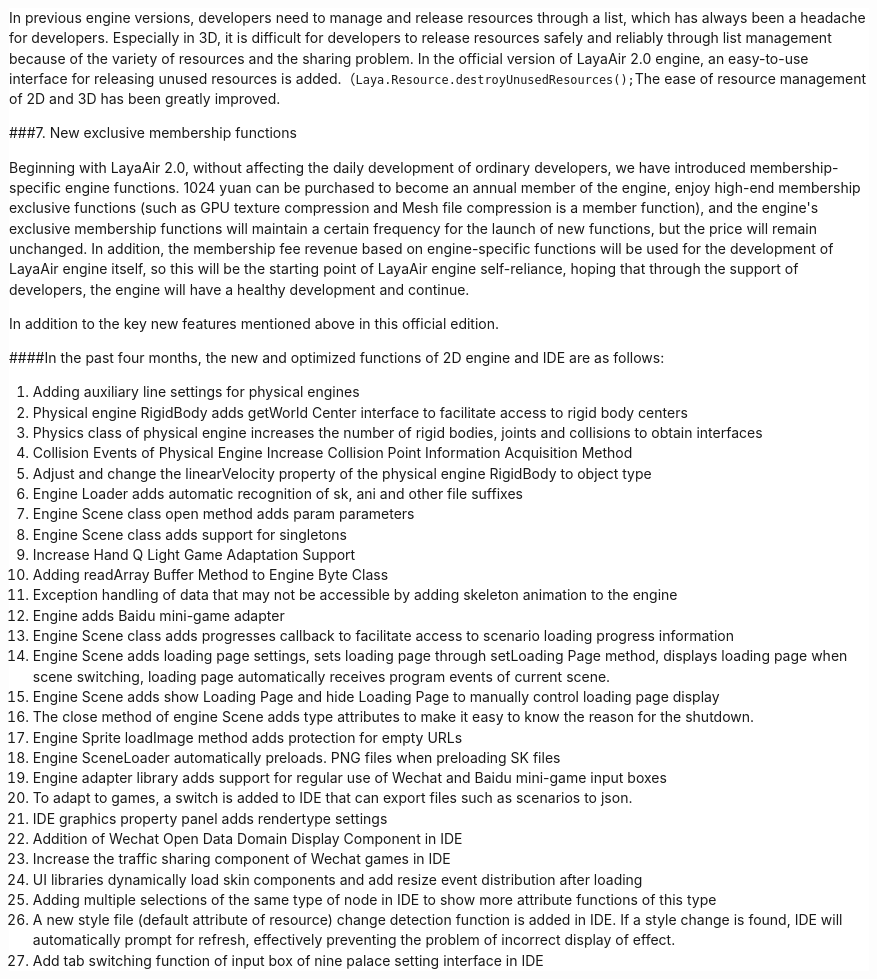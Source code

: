 
In previous engine versions, developers need to manage and release resources through a list, which has always been a headache for developers. Especially in 3D, it is difficult for developers to release resources safely and reliably through list management because of the variety of resources and the sharing problem. In the official version of LayaAir 2.0 engine, an easy-to-use interface for releasing unused resources is added.（`Laya.Resource.destroyUnusedResources();`The ease of resource management of 2D and 3D has been greatly improved.



###7. New exclusive membership functions

Beginning with LayaAir 2.0, without affecting the daily development of ordinary developers, we have introduced membership-specific engine functions. 1024 yuan can be purchased to become an annual member of the engine, enjoy high-end membership exclusive functions (such as GPU texture compression and Mesh file compression is a member function), and the engine's exclusive membership functions will maintain a certain frequency for the launch of new functions, but the price will remain unchanged. In addition, the membership fee revenue based on engine-specific functions will be used for the development of LayaAir engine itself, so this will be the starting point of LayaAir engine self-reliance, hoping that through the support of developers, the engine will have a healthy development and continue.



In addition to the key new features mentioned above in this official edition.


####In the past four months, the new and optimized functions of 2D engine and IDE are as follows:

1. Adding auxiliary line settings for physical engines
2. Physical engine RigidBody adds getWorld Center interface to facilitate access to rigid body centers
3. Physics class of physical engine increases the number of rigid bodies, joints and collisions to obtain interfaces
4. Collision Events of Physical Engine Increase Collision Point Information Acquisition Method
5. Adjust and change the linearVelocity property of the physical engine RigidBody to object type
6. Engine Loader adds automatic recognition of sk, ani and other file suffixes
7. Engine Scene class open method adds param parameters
8. Engine Scene class adds support for singletons
9. Increase Hand Q Light Game Adaptation Support
10. Adding readArray Buffer Method to Engine Byte Class
11. Exception handling of data that may not be accessible by adding skeleton animation to the engine
12. Engine adds Baidu mini-game adapter
13. Engine Scene class adds progresses callback to facilitate access to scenario loading progress information
14. Engine Scene adds loading page settings, sets loading page through setLoading Page method, displays loading page when scene switching, loading page automatically receives program events of current scene.
15. Engine Scene adds show Loading Page and hide Loading Page to manually control loading page display
16. The close method of engine Scene adds type attributes to make it easy to know the reason for the shutdown.
17. Engine Sprite loadImage method adds protection for empty URLs
18. Engine SceneLoader automatically preloads. PNG files when preloading SK files
19. Engine adapter library adds support for regular use of Wechat and Baidu mini-game input boxes
20. To adapt to games, a switch is added to IDE that can export files such as scenarios to json.
21. IDE graphics property panel adds rendertype settings
22. Addition of Wechat Open Data Domain Display Component in IDE
23. Increase the traffic sharing component of Wechat games in IDE
24. UI libraries dynamically load skin components and add resize event distribution after loading
25. Adding multiple selections of the same type of node in IDE to show more attribute functions of this type
26. A new style file (default attribute of resource) change detection function is added in IDE. If a style change is found, IDE will automatically prompt for refresh, effectively preventing the problem of incorrect display of effect.
27. Add tab switching function of input box of nine palace setting interface in IDE